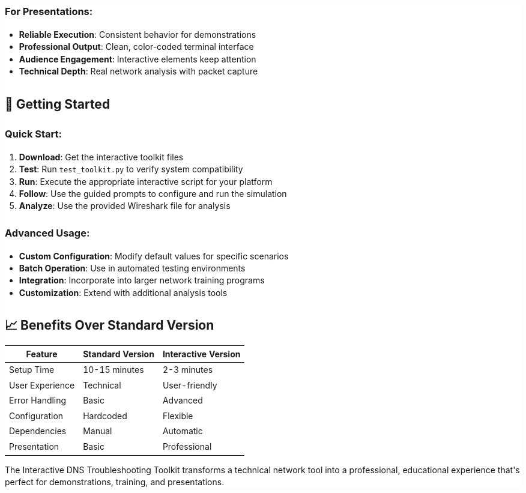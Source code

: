 ### For Presentations:
- **Reliable Execution**: Consistent behavior for demonstrations
- **Professional Output**: Clean, color-coded terminal interface
- **Audience Engagement**: Interactive elements keep attention
- **Technical Depth**: Real network analysis with packet capture

## 🚀 Getting Started

### Quick Start:
1. **Download**: Get the interactive toolkit files
2. **Test**: Run `test_toolkit.py` to verify system compatibility
3. **Run**: Execute the appropriate interactive script for your platform
4. **Follow**: Use the guided prompts to configure and run the simulation
5. **Analyze**: Use the provided Wireshark file for analysis

### Advanced Usage:
- **Custom Configuration**: Modify default values for specific scenarios
- **Batch Operation**: Use in automated testing environments
- **Integration**: Incorporate into larger network training programs
- **Customization**: Extend with additional analysis tools

## 📈 Benefits Over Standard Version

| Feature | Standard Version | Interactive Version |
|---------|------------------|-------------------|
| Setup Time | 10-15 minutes | 2-3 minutes |
| User Experience | Technical | User-friendly |
| Error Handling | Basic | Advanced |
| Configuration | Hardcoded | Flexible |
| Dependencies | Manual | Automatic |
| Presentation | Basic | Professional |

The Interactive DNS Troubleshooting Toolkit transforms a technical network tool into a professional, educational experience that's perfect for demonstrations, training, and presentations.
